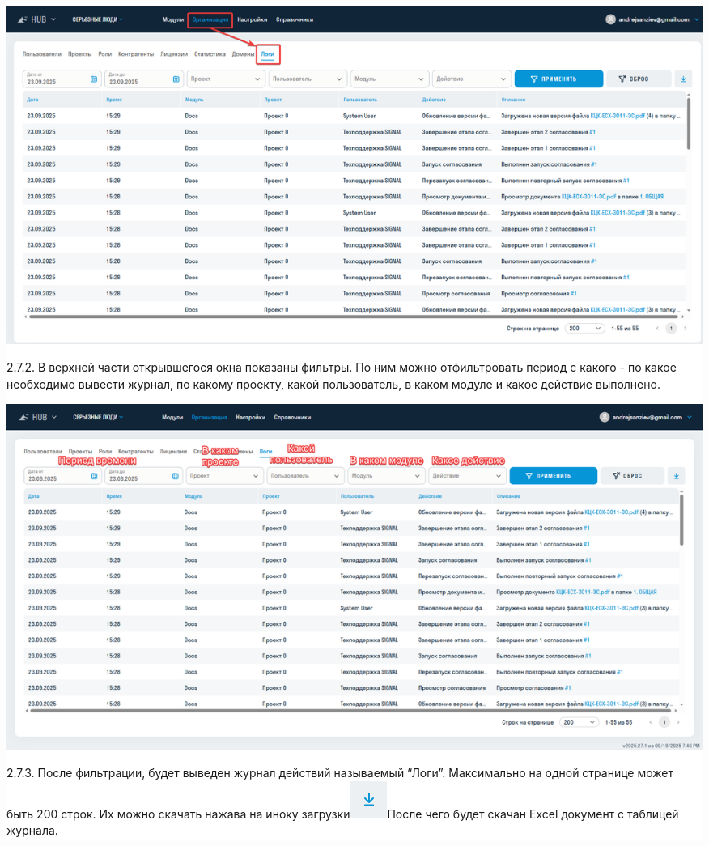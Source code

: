   ![chrome_4ijt6fexyw.png](/chrome_4ijt6fexyw.png)
  
2.7.2. В верхней части открывшегося окна показаны фильтры. По ним можно отфильтровать период с какого - по какое необходимо вывести журнал, по какому проекту, какой пользователь, в каком модуле и какое действие выполнено.
  
  ![chrome_cfhzxafjlq.png](/chrome_cfhzxafjlq.png)
  
2.7.3. После фильтрации, будет выведен журнал действий называемый “Логи”. Максимально на одной странице может быть 200 строк. Их можно скачать нажава на иноку загрузки![chrome_gyj0l28yhp.png](/chrome_gyj0l28yhp.png)После чего будет скачан Excel документ с таблицей журнала.
